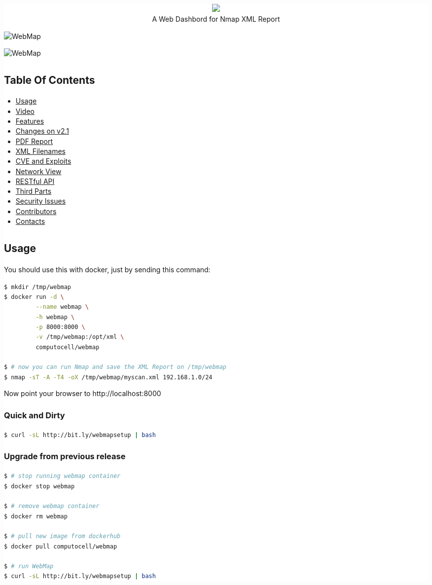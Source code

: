 <p align="center">
<img width="300" src="https://i.imgur.com/puyIfHT.jpg" /><br>
A Web Dashbord for Nmap XML Report 
</p>

![WebMap](https://i.imgur.com/BOZVc8e.png)

![WebMap](https://i.imgur.com/33kpQ0J.png)

## Table Of Contents
- [Usage](#usage)
- [Video](#video)
- [Features](#features)
- [Changes on v2.1](#changes-on-v21)
- [PDF Report](#pdf-report)
- [XML Filenames](#xml-filenames)
- [CVE and Exploits](#cve-and-exploits)
- [Network View](#network-view)
- [RESTful API](#restful-api)
- [Third Parts](#third-parts)
- [Security Issues](#security-issues)
- [Contributors](#contributors)
- [Contacts](#contacts)

## Usage
You should use this with docker, just by sending this command:
```bash
$ mkdir /tmp/webmap
$ docker run -d \
         --name webmap \
         -h webmap \
         -p 8000:8000 \
         -v /tmp/webmap:/opt/xml \
         computocell/webmap

$ # now you can run Nmap and save the XML Report on /tmp/webmap
$ nmap -sT -A -T4 -oX /tmp/webmap/myscan.xml 192.168.1.0/24
```
Now point your browser to http://localhost:8000

### Quick and Dirty
```bash
$ curl -sL http://bit.ly/webmapsetup | bash
```

### Upgrade from previous release
```bash
$ # stop running webmap container
$ docker stop webmap

$ # remove webmap container
$ docker rm webmap

$ # pull new image from dockerhub
$ docker pull computocell/webmap

$ # run WebMap
$ curl -sL http://bit.ly/webmapsetup | bash
```
